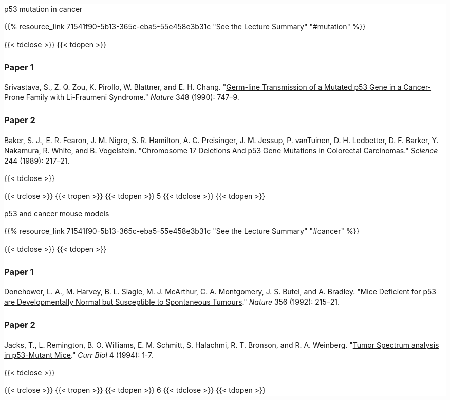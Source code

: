 
p53 mutation in cancer

{{% resource_link 71541f90-5b13-365c-eba5-55e458e3b31c "See the Lecture Summary" "#mutation" %}}


{{< tdclose >}}
{{< tdopen >}}


### Paper 1

Srivastava, S., Z. Q. Zou, K. Pirollo, W. Blattner, and E. H. Chang. "[Germ-line Transmission of a Mutated p53 Gene in a Cancer-Prone Family with Li-Fraumeni Syndrome](http://www.nature.com/nature/journal/v348/n6303/abs/348747a0.html)." _Nature_ 348 (1990): 747–9.

### Paper 2

Baker, S. J., E. R. Fearon, J. M. Nigro, S. R. Hamilton, A. C. Preisinger, J. M. Jessup, P. vanTuinen, D. H. Ledbetter, D. F. Barker, Y. Nakamura, R. White, and B. Vogelstein. "[Chromosome 17 Deletions And p53 Gene Mutations in Colorectal Carcinomas](http://www.ncbi.nlm.nih.gov/pubmed/2649981)." _Science_ 244 (1989): 217–21.


{{< tdclose >}}

{{< trclose >}}
{{< tropen >}}
{{< tdopen >}}
5
{{< tdclose >}}
{{< tdopen >}}


p53 and cancer mouse models

{{% resource_link 71541f90-5b13-365c-eba5-55e458e3b31c "See the Lecture Summary" "#cancer" %}}


{{< tdclose >}}
{{< tdopen >}}


### Paper 1

Donehower, L. A., M. Harvey, B. L. Slagle, M. J. McArthur, C. A. Montgomery, J. S. Butel, and A. Bradley. "[Mice Deficient for p53 are Developmentally Normal but Susceptible to Spontaneous Tumours](http://www.nature.com/nature/journal/v356/n6366/abs/356215a0.html)." _Nature_ 356 (1992): 215–21.

### Paper 2

Jacks, T., L. Remington, B. O. Williams, E. M. Schmitt, S. Halachmi, R. T. Bronson, and R. A. Weinberg. "[Tumor Spectrum analysis in p53-Mutant Mice](http://www.ncbi.nlm.nih.gov/pubmed/7922305)." _Curr Biol_ 4 (1994): 1-7.


{{< tdclose >}}

{{< trclose >}}
{{< tropen >}}
{{< tdopen >}}
6
{{< tdclose >}}
{{< tdopen >}}
